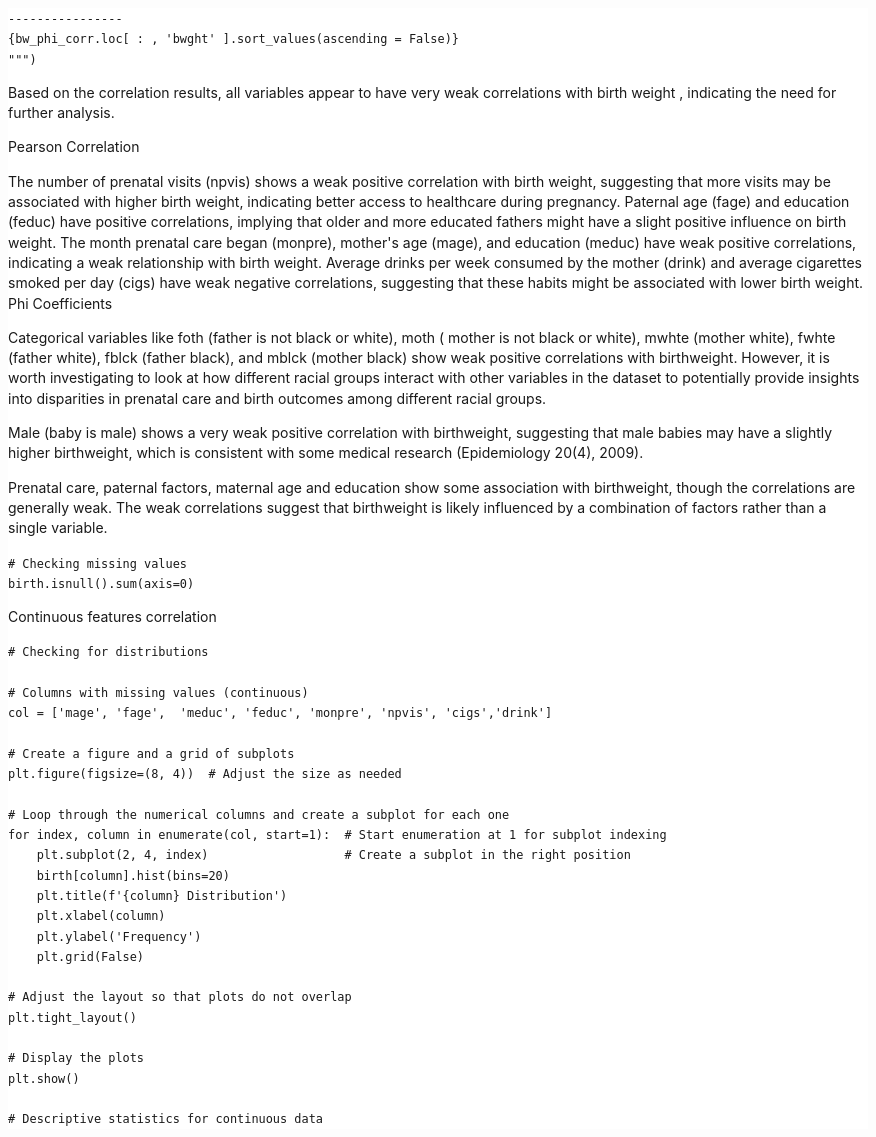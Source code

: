 ```
----------------
{bw_phi_corr.loc[ : , 'bwght' ].sort_values(ascending = False)}
""")
```

Based on the correlation results, all variables appear to have very weak correlations with birth weight , indicating the need for further analysis.

Pearson Correlation

The number of prenatal visits (npvis) shows a weak positive correlation with birth weight, suggesting that more visits may be associated with higher birth weight, indicating better access to healthcare during pregnancy.
Paternal age (fage) and education (feduc) have positive correlations, implying that older and more educated fathers might have a slight positive influence on birth weight.
The month prenatal care began (monpre), mother's age (mage), and education (meduc) have weak positive correlations, indicating a weak relationship with birth weight.
Average drinks per week consumed by the mother (drink) and average cigarettes smoked per day (cigs) have weak negative correlations, suggesting that these habits might be associated with lower birth weight.
Phi Coefficients

Categorical variables like foth (father is not black or white), moth ( mother is not black or white), mwhte (mother white), fwhte (father white), fblck (father black), and mblck (mother black) show weak positive correlations with birthweight. However, it is worth investigating to look at how different racial groups interact with other variables in the dataset to potentially provide insights into disparities in prenatal care and birth outcomes among different racial groups.

Male (baby is male) shows a very weak positive correlation with birthweight, suggesting that male babies may have a slightly higher birthweight, which is consistent with some medical research (Epidemiology 20(4), 2009).

Prenatal care, paternal factors, maternal age and education show some association with birthweight, though the correlations are generally weak. The weak correlations suggest that birthweight is likely influenced by a combination of factors rather than a single variable.

```
# Checking missing values 
birth.isnull().sum(axis=0)
```

Continuous features correlation
```
# Checking for distributions

# Columns with missing values (continuous)
col = ['mage', 'fage',  'meduc', 'feduc', 'monpre', 'npvis', 'cigs','drink']

# Create a figure and a grid of subplots
plt.figure(figsize=(8, 4))  # Adjust the size as needed

# Loop through the numerical columns and create a subplot for each one
for index, column in enumerate(col, start=1):  # Start enumeration at 1 for subplot indexing
    plt.subplot(2, 4, index)                   # Create a subplot in the right position
    birth[column].hist(bins=20)
    plt.title(f'{column} Distribution')
    plt.xlabel(column)
    plt.ylabel('Frequency')
    plt.grid(False)

# Adjust the layout so that plots do not overlap
plt.tight_layout()

# Display the plots
plt.show()

# Descriptive statistics for continuous data
```